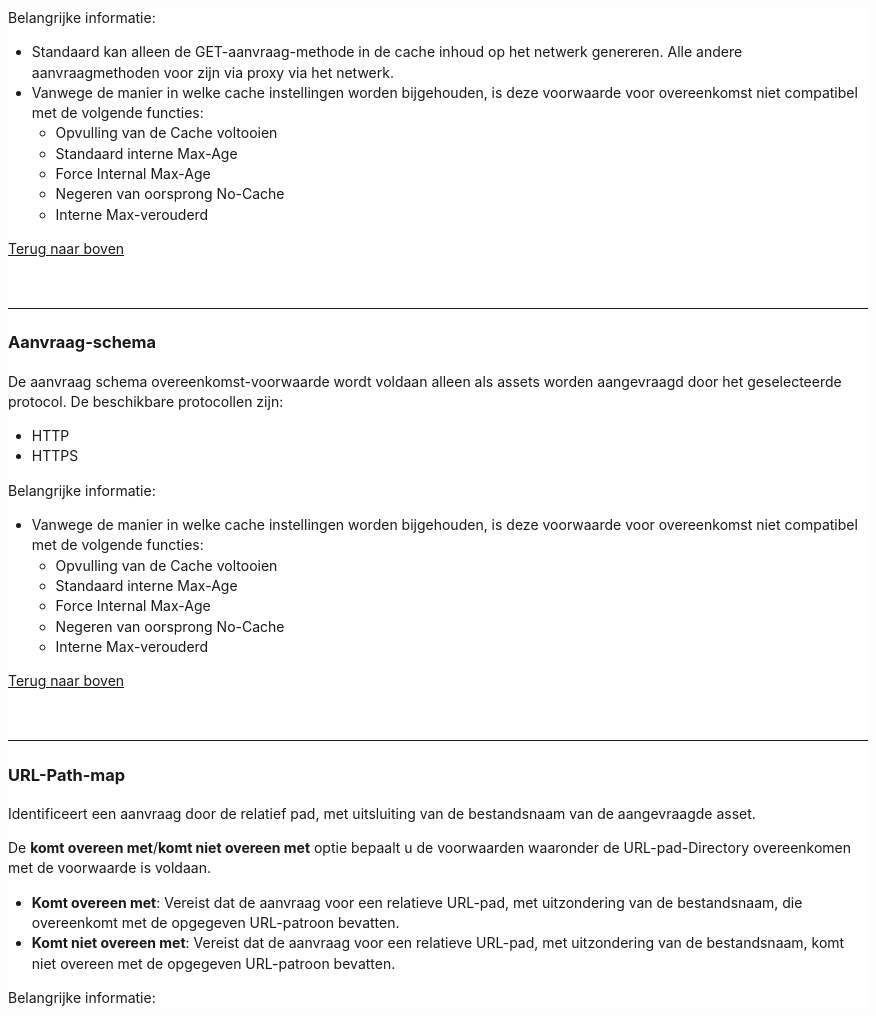 Belangrijke informatie:

- Standaard kan alleen de GET-aanvraag-methode in de cache inhoud op het netwerk genereren. Alle andere aanvraagmethoden voor zijn via proxy via het netwerk.
- Vanwege de manier in welke cache instellingen worden bijgehouden, is deze voorwaarde voor overeenkomst niet compatibel met de volgende functies:
  - Opvulling van de Cache voltooien
  - Standaard interne Max-Age
  - Force Internal Max-Age
  - Negeren van oorsprong No-Cache
  - Interne Max-verouderd

[Terug naar boven](#reference-for-rules-engine-match-conditions)

</br>

---

### <a name="request-scheme"></a>Aanvraag-schema

De aanvraag schema overeenkomst-voorwaarde wordt voldaan alleen als assets worden aangevraagd door het geselecteerde protocol. De beschikbare protocollen zijn:

- HTTP
- HTTPS

Belangrijke informatie:

- Vanwege de manier in welke cache instellingen worden bijgehouden, is deze voorwaarde voor overeenkomst niet compatibel met de volgende functies:
  - Opvulling van de Cache voltooien
  - Standaard interne Max-Age
  - Force Internal Max-Age
  - Negeren van oorsprong No-Cache
  - Interne Max-verouderd

[Terug naar boven](#reference-for-rules-engine-match-conditions)

</br>

---

### <a name="url-path-directory"></a>URL-Path-map

Identificeert een aanvraag door de relatief pad, met uitsluiting van de bestandsnaam van de aangevraagde asset.

De **komt overeen met**/**komt niet overeen met** optie bepaalt u de voorwaarden waaronder de URL-pad-Directory overeenkomen met de voorwaarde is voldaan.

- **Komt overeen met**: Vereist dat de aanvraag voor een relatieve URL-pad, met uitzondering van de bestandsnaam, die overeenkomt met de opgegeven URL-patroon bevatten.
- **Komt niet overeen met**: Vereist dat de aanvraag voor een relatieve URL-pad, met uitzondering van de bestandsnaam, komt niet overeen met de opgegeven URL-patroon bevatten.

Belangrijke informatie:
